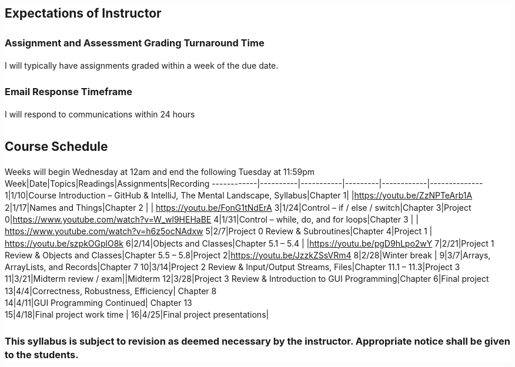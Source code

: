 ## Expectations of Instructor
### Assignment and Assessment Grading Turnaround Time
I will typically have assignments graded within a week of the due date.
### Email Response Timeframe
I will respond to communications within 24 hours
## Course Schedule
Weeks will begin Wednesday at 12am and end the following Tuesday at 11:59pm 
Week|Date|Topics|Readings|Assignments|Recording
------------|----------|-----------|---------|------------|--------------
1|1/10|Course Introduction – GitHub & IntelliJ, The Mental Landscape, Syllabus|Chapter 1|	|https://youtu.be/ZzNPTeArb1A
2|1/17|Names and Things|Chapter 2	| | https://youtu.be/FonG1tNdErA
3|1/24|Control – if / else / switch|Chapter 3|Project 0|https://www.youtube.com/watch?v=W_wl9HEHaBE
4|1/31|Control – while, do, and for loops|Chapter 3	| | https://www.youtube.com/watch?v=h6z5ocNAdxw
5|2/7|Project 0 Review & Subroutines|Chapter 4|Project 1 | https://youtu.be/szpkOGplO8k
6|2/14|Objects and Classes|Chapter 5.1 – 5.4	| |https://youtu.be/pgD9hLpo2wY
7|2/21|Project 1 Review & Objects and Classes|Chapter 5.5 – 5.8|Project 2|https://youtu.be/JzzkZSsVRm4
8|2/28|Winter break		|
9|3/7|Arrays, ArrayLists, and Records|Chapter 7	
10|3/14|Project 2 Review & Input/Output Streams, Files|Chapter 11.1 – 11.3|Project 3
11|3/21|Midterm review / exam||Midterm
12|3/28|Project 3 Review & Introduction to GUI Programming|Chapter 6|Final project
13|4/4|Correctness, Robustness, Efficiency|	Chapter 8	
14|4/11|GUI Programming Continued|	Chapter 13	
15|4/18|Final project work time	|
16|4/25|Final project presentations|		

### This syllabus is subject to revision as deemed necessary by the instructor. Appropriate notice shall be given to the students.
